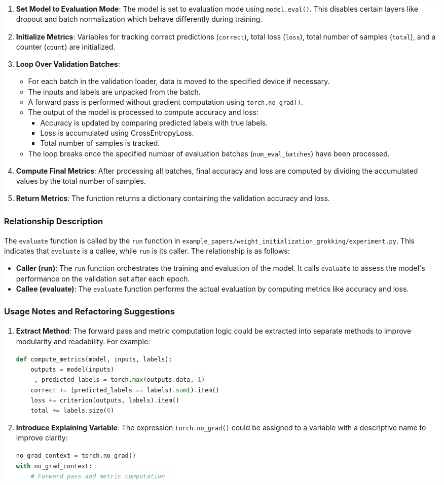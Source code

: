 1. **Set Model to Evaluation Mode**: The model is set to evaluation mode using `model.eval()`. This disables certain layers like dropout and batch normalization which behave differently during training.

2. **Initialize Metrics**: Variables for tracking correct predictions (`correct`), total loss (`loss`), total number of samples (`total`), and a counter (`count`) are initialized.

3. **Loop Over Validation Batches**:
   - For each batch in the validation loader, data is moved to the specified device if necessary.
   - The inputs and labels are unpacked from the batch.
   - A forward pass is performed without gradient computation using `torch.no_grad()`.
   - The output of the model is processed to compute accuracy and loss:
     - Accuracy is updated by comparing predicted labels with true labels.
     - Loss is accumulated using CrossEntropyLoss.
     - Total number of samples is tracked.
   - The loop breaks once the specified number of evaluation batches (`num_eval_batches`) have been processed.

4. **Compute Final Metrics**: After processing all batches, final accuracy and loss are computed by dividing the accumulated values by the total number of samples.

5. **Return Metrics**: The function returns a dictionary containing the validation accuracy and loss.

### Relationship Description

The `evaluate` function is called by the `run` function in `example_papers/weight_initialization_grokking/experiment.py`. This indicates that `evaluate` is a callee, while `run` is its caller. The relationship is as follows:
- **Caller (run)**: The `run` function orchestrates the training and evaluation of the model. It calls `evaluate` to assess the model's performance on the validation set after each epoch.
- **Callee (evaluate)**: The `evaluate` function performs the actual evaluation by computing metrics like accuracy and loss.

### Usage Notes and Refactoring Suggestions

1. **Extract Method**: The forward pass and metric computation logic could be extracted into separate methods to improve modularity and readability. For example:
   ```python
   def compute_metrics(model, inputs, labels):
       outputs = model(inputs)
       _, predicted_labels = torch.max(outputs.data, 1)
       correct += (predicted_labels == labels).sum().item()
       loss += criterion(outputs, labels).item()
       total += labels.size(0)
   ```

2. **Introduce Explaining Variable**: The expression `torch.no_grad()` could be assigned to a variable with a descriptive name to improve clarity:
   ```python
   no_grad_context = torch.no_grad()
   with no_grad_context:
       # Forward pass and metric computation
   ```
